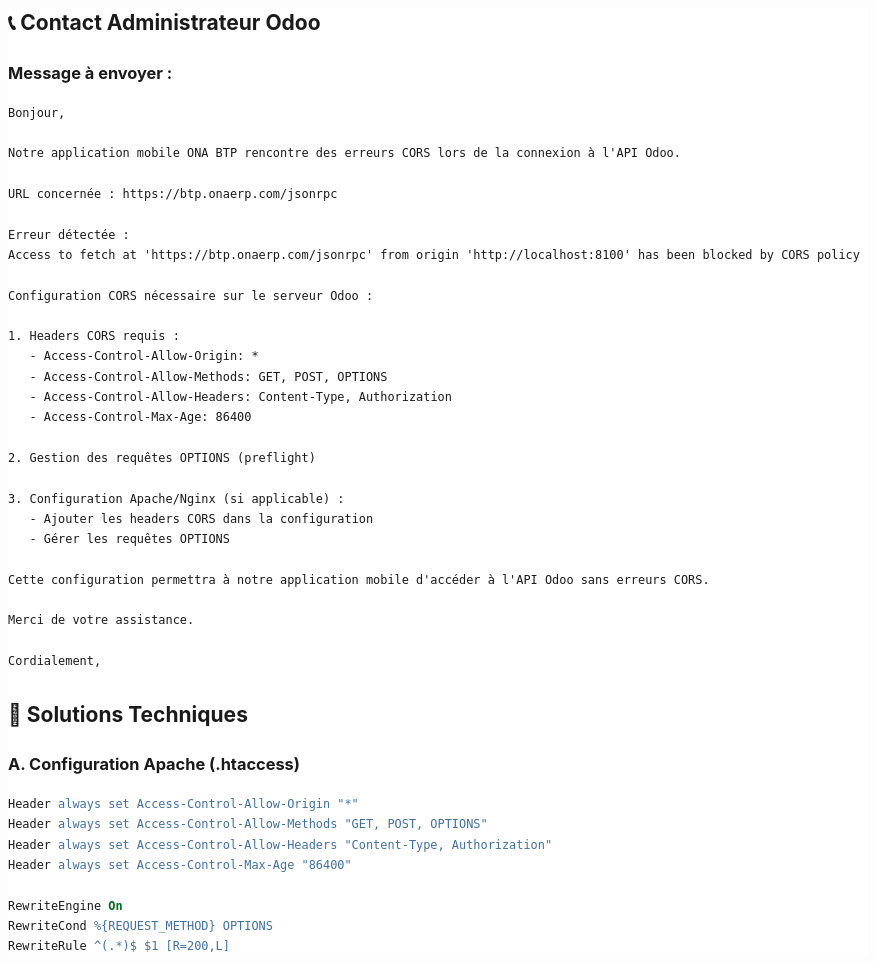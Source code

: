 ## 📞 **Contact Administrateur Odoo**

### **Message à envoyer :**

```
Bonjour,

Notre application mobile ONA BTP rencontre des erreurs CORS lors de la connexion à l'API Odoo.

URL concernée : https://btp.onaerp.com/jsonrpc

Erreur détectée :
Access to fetch at 'https://btp.onaerp.com/jsonrpc' from origin 'http://localhost:8100' has been blocked by CORS policy

Configuration CORS nécessaire sur le serveur Odoo :

1. Headers CORS requis :
   - Access-Control-Allow-Origin: *
   - Access-Control-Allow-Methods: GET, POST, OPTIONS
   - Access-Control-Allow-Headers: Content-Type, Authorization
   - Access-Control-Max-Age: 86400

2. Gestion des requêtes OPTIONS (preflight)

3. Configuration Apache/Nginx (si applicable) :
   - Ajouter les headers CORS dans la configuration
   - Gérer les requêtes OPTIONS

Cette configuration permettra à notre application mobile d'accéder à l'API Odoo sans erreurs CORS.

Merci de votre assistance.

Cordialement,
```

## 🔧 **Solutions Techniques**

### **A. Configuration Apache (.htaccess)**

```apache
Header always set Access-Control-Allow-Origin "*"
Header always set Access-Control-Allow-Methods "GET, POST, OPTIONS"
Header always set Access-Control-Allow-Headers "Content-Type, Authorization"
Header always set Access-Control-Max-Age "86400"

RewriteEngine On
RewriteCond %{REQUEST_METHOD} OPTIONS
RewriteRule ^(.*)$ $1 [R=200,L]
```
